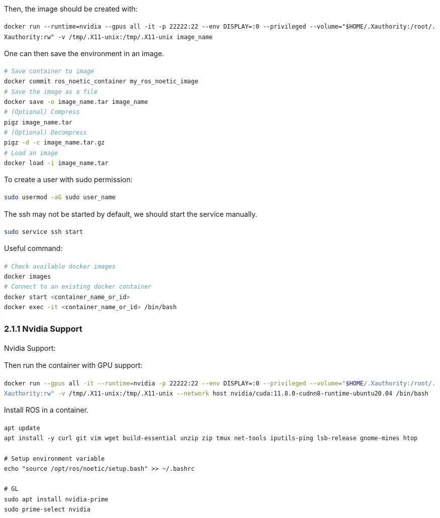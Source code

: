 Then, the image should be created with:

```shell
docker run --runtime=nvidia --gpus all -it -p 22222:22 --env DISPLAY=:0 --privileged --volume="$HOME/.Xauthority:/root/.Xauthority:rw" -v /tmp/.X11-unix:/tmp/.X11-unix image_name
```

One can then save the environment in an image.

```bash
# Save container to image
docker commit ros_noetic_container my_ros_noetic_image
# Save the image as a file
docker save -o image_name.tar image_name
# (Optional) Compress
pigz image_name.tar
# (Optional) Decompress
pigz -d -c image_name.tar.gz
# Load an image
docker load -i image_name.tar
```

To create a user with sudo permission:

```bash
sudo usermod -aG sudo user_name
```

The ssh may not be started by default, we should start the service manually.

```bash
sudo service ssh start
```

Useful command:

```bash
# Check available docker images
docker images
# Connect to an existing docker container
docker start <container_name_or_id>
docker exec -it <container_name_or_id> /bin/bash
```

### 2.1.1 Nvidia Support

Nvidia Support:


Then run the container with GPU support:

```bash
docker run --gpus all -it --runtime=nvidia -p 22222:22 --env DISPLAY=:0 --privileged --volume="$HOME/.Xauthority:/root/.Xauthority:rw" -v /tmp/.X11-unix:/tmp/.X11-unix --network host nvidia/cuda:11.8.0-cudnn8-runtime-ubuntu20.04 /bin/bash
```

Install ROS in a container.

```shell
apt update
apt install -y curl git vim wget build-essential unzip zip tmux net-tools iputils-ping lsb-release gnome-mines htop

# Setup environment variable
echo "source /opt/ros/noetic/setup.bash" >> ~/.bashrc

# GL
sudo apt install nvidia-prime
sudo prime-select nvidia
```
